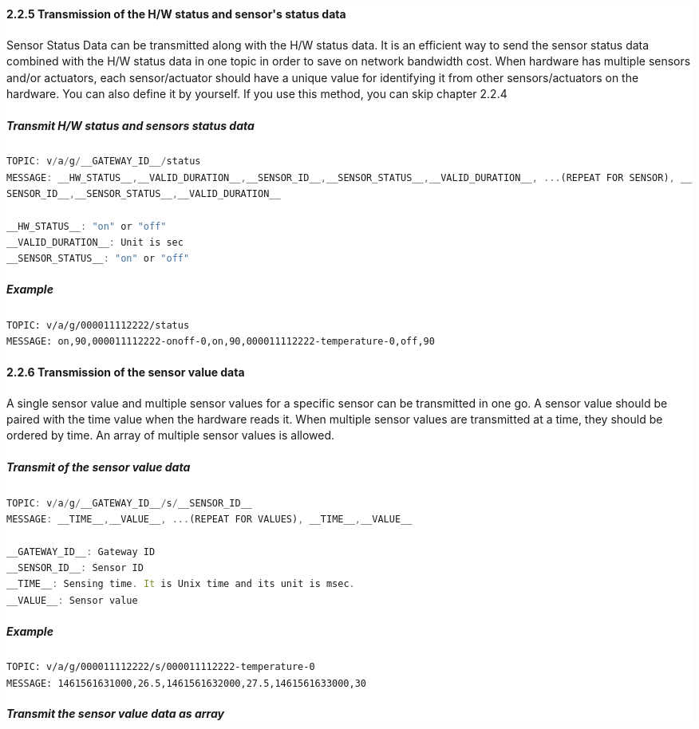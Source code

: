 #### 2.2.5 Transmission of the H/W status and sensor's status data
Sensor Status Data can be transmitted along with the H/W status data. It is an efficient way to send the sensor status data combined with the H/W status data in one topic in order to save on network bandwidth cost. When hardware has multiple sensors and/or actuators, each sensor/actuator should have a unique value for identifying it from other sensors/actuators on the hardware. You can also define it by yourself. If you use this method, you can skip chapter 2.2.4

##### Transmit H/W status and sensors status data

```javascript
TOPIC: v/a/g/__GATEWAY_ID__/status
MESSAGE: __HW_STATUS__,__VALID_DURATION__,__SENSOR_ID__,__SENSOR_STATUS__,__VALID_DURATION__, ...(REPEAT FOR SENSOR), __SENSOR_ID__,__SENSOR_STATUS__,__VALID_DURATION__

__HW_STATUS__: "on" or "off"
__VALID_DURATION__: Unit is sec
__SENSOR_STATUS__: "on" or "off"
```

##### Example

```
TOPIC: v/a/g/000011112222/status
MESSAGE: on,90,000011112222-onoff-0,on,90,000011112222-temperature-0,off,90
```


#### 2.2.6 Transmission of the sensor value data
A single sensor value and multiple sensor values for a specific sensor can be transmitted in one go. A sensor
value should be paired with the time value when the hardware reads it. When multiple sensor values are
transmitted at a time, they should be ordered by time. An array of multiple sensor values is allowed.

##### Transmit of the sensor value data

```javascript
TOPIC: v/a/g/__GATEWAY_ID__/s/__SENSOR_ID__
MESSAGE: __TIME__,__VALUE__, ...(REPEAT FOR VALUES), __TIME__,__VALUE__

__GATEWAY_ID__: Gateway ID
__SENSOR_ID__: Sensor ID
__TIME__: Sensing time. It is Unix time and its unit is msec.
__VALUE__: Sensor value
```

##### Example

```
TOPIC: v/a/g/000011112222/s/000011112222-temperature-0
MESSAGE: 1461561631000,26.5,1461561632000,27.5,1461561633000,30
```

##### Transmit the sensor value data as array

